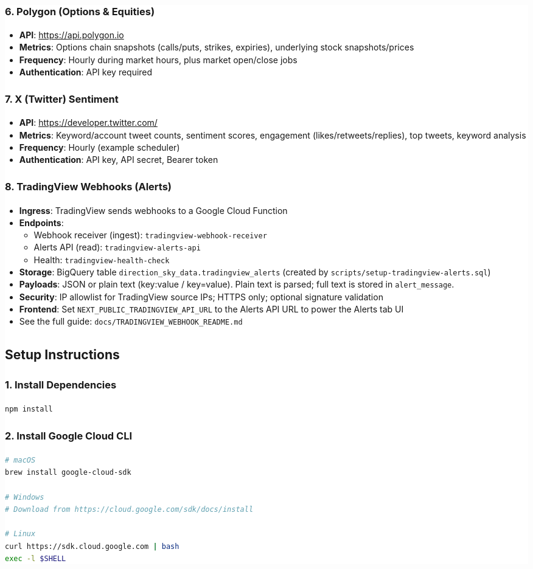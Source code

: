 ### 6. Polygon (Options & Equities)
- **API**: https://api.polygon.io
- **Metrics**: Options chain snapshots (calls/puts, strikes, expiries), underlying stock snapshots/prices
- **Frequency**: Hourly during market hours, plus market open/close jobs
- **Authentication**: API key required

### 7. X (Twitter) Sentiment
- **API**: https://developer.twitter.com/
- **Metrics**: Keyword/account tweet counts, sentiment scores, engagement (likes/retweets/replies), top tweets, keyword analysis
- **Frequency**: Hourly (example scheduler)
- **Authentication**: API key, API secret, Bearer token

### 8. TradingView Webhooks (Alerts)
- **Ingress**: TradingView sends webhooks to a Google Cloud Function
- **Endpoints**:
  - Webhook receiver (ingest): `tradingview-webhook-receiver`
  - Alerts API (read): `tradingview-alerts-api`
  - Health: `tradingview-health-check`
- **Storage**: BigQuery table `direction_sky_data.tradingview_alerts` (created by `scripts/setup-tradingview-alerts.sql`)
- **Payloads**: JSON or plain text (key:value / key=value). Plain text is parsed; full text is stored in `alert_message`.
- **Security**: IP allowlist for TradingView source IPs; HTTPS only; optional signature validation
- **Frontend**: Set `NEXT_PUBLIC_TRADINGVIEW_API_URL` to the Alerts API URL to power the Alerts tab UI
- See the full guide: `docs/TRADINGVIEW_WEBHOOK_README.md`

## Setup Instructions

### 1. Install Dependencies

```bash
npm install
```

### 2. Install Google Cloud CLI

```bash
# macOS
brew install google-cloud-sdk

# Windows
# Download from https://cloud.google.com/sdk/docs/install

# Linux
curl https://sdk.cloud.google.com | bash
exec -l $SHELL
```
